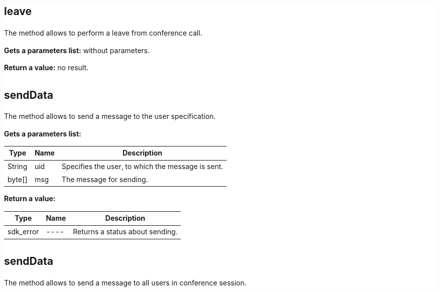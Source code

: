 <h2><a id="user-content-leave" class="anchor" href="#leave" aria-hidden="true"><span class="octicon octicon-link"></span></a>leave</h2>

<p>The method allows to perform a leave from conference call.</p>

<p><strong>Gets a parameters list:</strong> without parameters.</p>

<p><strong>Return a value:</strong> no result.</p>

<h2><a id="user-content-senddata" class="anchor" href="#senddata" aria-hidden="true"><span class="octicon octicon-link"></span></a>sendData</h2>

<p>The method allows to send a message to the user specification.</p>

<p><strong>Gets a parameters list:</strong></p>

<table><thead>
<tr>
<th>Type</th>
<th>Name</th>
<th>Description</th>
</tr>
</thead><tbody>
<tr>
<td>String</td>
<td>uid</td>
<td>Specifies the user, to which the message is sent.</td>
</tr>
<tr>
<td>byte[]</td>
<td>msg</td>
<td>The message for sending.</td>
</tr>
</tbody></table>

<p><strong>Return a value:</strong></p>

<table><thead>
<tr>
<th>Type</th>
<th>Name</th>
<th>Description</th>
</tr>
</thead><tbody>
<tr>
<td>sdk_error</td>
<td>----</td>
<td>Returns a status about sending.</td>
</tr>
</tbody></table>

<h2><a id="user-content-senddata-1" class="anchor" href="#senddata-1" aria-hidden="true"><span class="octicon octicon-link"></span></a>sendData</h2>

<p>The method allows to send a message to all users in conference session.</p>
